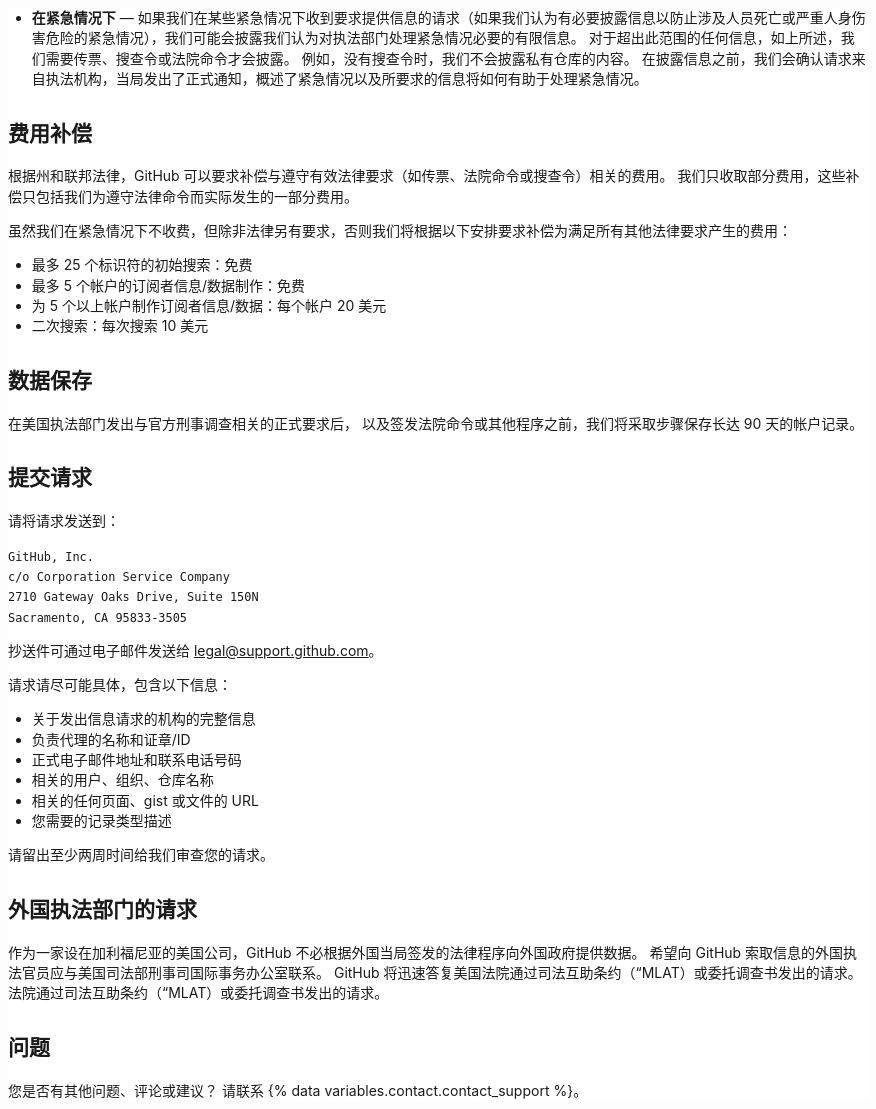 - <a name="in-exigent-circumstances"></a>
**在紧急情况下** — 如果我们在某些紧急情况下收到要求提供信息的请求（如果我们认为有必要披露信息以防止涉及人员死亡或严重人身伤害危险的紧急情况），我们可能会披露我们认为对执法部门处理紧急情况必要的有限信息。 对于超出此范围的任何信息，如上所述，我们需要传票、搜查令或法院命令才会披露。 例如，没有搜查令时，我们不会披露私有仓库的内容。 在披露信息之前，我们会确认请求来自执法机构，当局发出了正式通知，概述了紧急情况以及所要求的信息将如何有助于处理紧急情况。

## 费用补偿

根据州和联邦法律，GitHub 可以要求补偿与遵守有效法律要求（如传票、法院命令或搜查令）相关的费用。 我们只收取部分费用，这些补偿只包括我们为遵守法律命令而实际发生的一部分费用。

虽然我们在紧急情况下不收费，但除非法律另有要求，否则我们将根据以下安排要求补偿为满足所有其他法律要求产生的费用：

- 最多 25 个标识符的初始搜索：免费
- 最多 5 个帐户的订阅者信息/数据制作：免费
- 为 5 个以上帐户制作订阅者信息/数据：每个帐户 20 美元
- 二次搜索：每次搜索 10 美元

## 数据保存

在美国执法部门发出与官方刑事调查相关的正式要求后， 以及签发法院命令或其他程序之前，我们将采取步骤保存长达 90 天的帐户记录。

## 提交请求

请将请求发送到：

```
GitHub, Inc.
c/o Corporation Service Company
2710 Gateway Oaks Drive, Suite 150N
Sacramento, CA 95833-3505
```

抄送件可通过电子邮件发送给 legal@support.github.com。

请求请尽可能具体，包含以下信息：

- 关于发出信息请求的机构的完整信息
- 负责代理的名称和证章/ID
- 正式电子邮件地址和联系电话号码
- 相关的用户、组织、仓库名称
- 相关的任何页面、gist 或文件的 URL
- 您需要的记录类型描述

请留出至少两周时间给我们审查您的请求。

## 外国执法部门的请求

作为一家设在加利福尼亚的美国公司，GitHub 不必根据外国当局签发的法律程序向外国政府提供数据。 希望向 GitHub 索取信息的外国执法官员应与美国司法部刑事司国际事务办公室联系。 GitHub 将迅速答复美国法院通过司法互助条约（“MLAT）或委托调查书发出的请求。 法院通过司法互助条约（“MLAT）或委托调查书发出的请求。

## 问题

您是否有其他问题、评论或建议？ 请联系 {% data variables.contact.contact_support %}。
